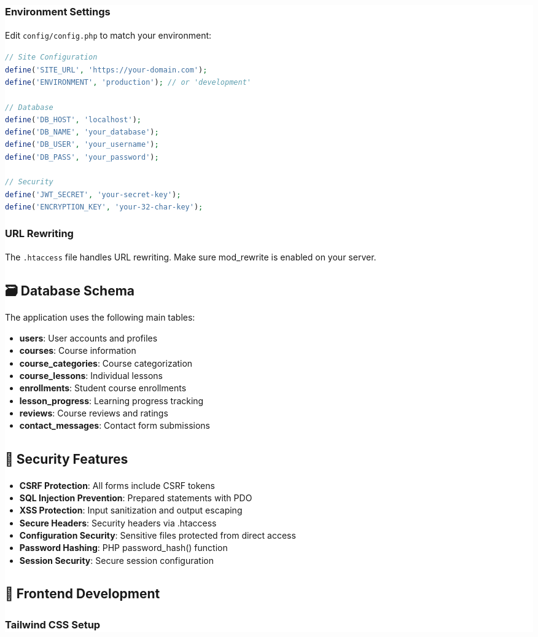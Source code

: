 ### Environment Settings

Edit `config/config.php` to match your environment:

```php
// Site Configuration
define('SITE_URL', 'https://your-domain.com');
define('ENVIRONMENT', 'production'); // or 'development'

// Database
define('DB_HOST', 'localhost');
define('DB_NAME', 'your_database');
define('DB_USER', 'your_username');
define('DB_PASS', 'your_password');

// Security
define('JWT_SECRET', 'your-secret-key');
define('ENCRYPTION_KEY', 'your-32-char-key');
```

### URL Rewriting

The `.htaccess` file handles URL rewriting. Make sure mod_rewrite is enabled on your server.

## 🗃️ Database Schema

The application uses the following main tables:

- **users**: User accounts and profiles
- **courses**: Course information
- **course_categories**: Course categorization
- **course_lessons**: Individual lessons
- **enrollments**: Student course enrollments
- **lesson_progress**: Learning progress tracking
- **reviews**: Course reviews and ratings
- **contact_messages**: Contact form submissions

## 🔐 Security Features

- **CSRF Protection**: All forms include CSRF tokens
- **SQL Injection Prevention**: Prepared statements with PDO
- **XSS Protection**: Input sanitization and output escaping
- **Secure Headers**: Security headers via .htaccess
- **Configuration Security**: Sensitive files protected from direct access
- **Password Hashing**: PHP password_hash() function
- **Session Security**: Secure session configuration

## 🎨 Frontend Development

### Tailwind CSS Setup
